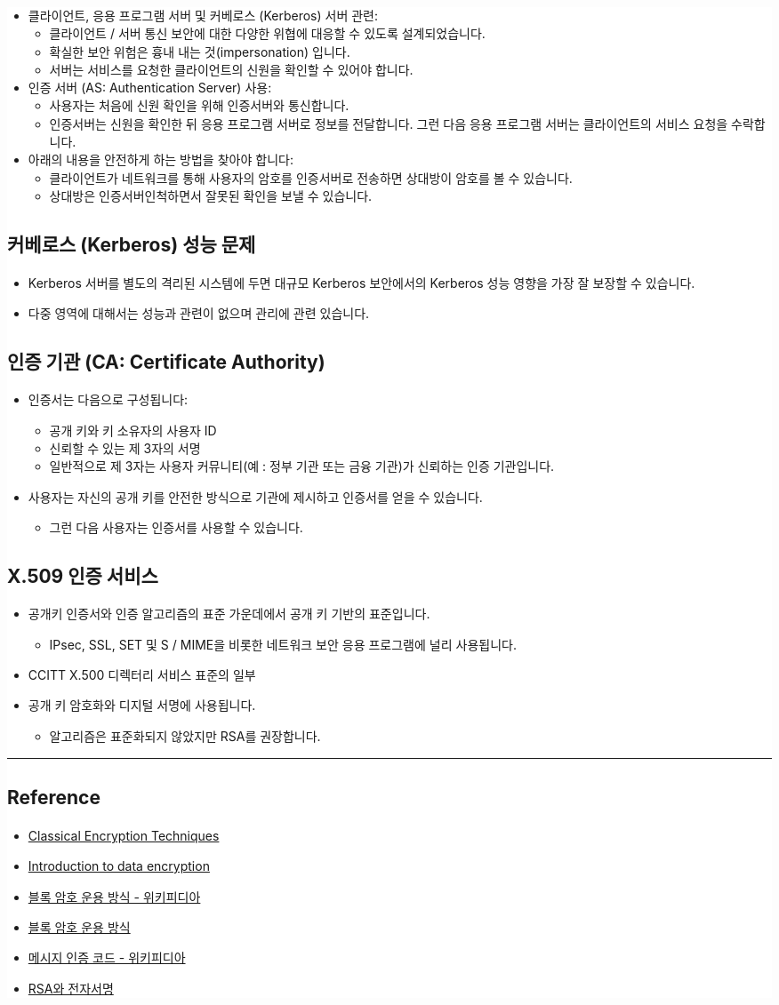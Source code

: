 - 클라이언트, 응용 프로그램 서버 및 커베로스  (Kerberos) 서버 관련:
	- 클라이언트 / 서버 통신 보안에 대한 다양한 위협에 대응할 수 있도록 설계되었습니다.
	- 확실한 보안 위험은 흉내 내는 것(impersonation) 입니다.
	- 서버는 서비스를 요청한 클라이언트의 신원을 확인할 수 있어야 합니다.
- 인증 서버 (AS: Authentication Server) 사용:
	- 사용자는 처음에 신원 확인을 위해 인증서버와 통신합니다.
	- 인증서버는 신원을 확인한 뒤 응용 프로그램 서버로 정보를 전달합니다. 그런 다음 응용 프로그램 서버는 클라이언트의 서비스 요청을 수락합니다.
- 아래의 내용을 안전하게 하는 방법을 찾아야 합니다:
	- 클라이언트가 네트워크를 통해 사용자의 암호를 인증서버로 전송하면 상대방이 암호를 볼 수 있습니다.
	- 상대방은 인증서버인척하면서 잘못된 확인을 보낼 수 있습니다.

## 커베로스 (Kerberos) 성능 문제

- Kerberos 서버를 별도의 격리된 시스템에 두면 대규모 Kerberos 보안에서의 Kerberos 성능 영향을 가장 잘 보장할 수 있습니다.

- 다중 영역에 대해서는 성능과 관련이 없으며 관리에 관련 있습니다.

## 인증 기관 (CA: Certificate Authority)

- 인증서는 다음으로 구성됩니다:
	- 공개 키와 키 소유자의 사용자 ID
	- 신뢰할 수 있는 제 3자의 서명
	- 일반적으로 제 3자는 사용자 커뮤니티(예 : 정부 기관 또는 금융 기관)가 신뢰하는 인증 기관입니다.

- 사용자는 자신의 공개 키를 안전한 방식으로 기관에 제시하고 인증서를 얻을 수 있습니다.
	- 그런 다음 사용자는 인증서를 사용할 수 있습니다.

## X.509 인증 서비스

- 공개키 인증서와 인증 알고리즘의 표준 가운데에서 공개 키 기반의 표준입니다.
	- IPsec, SSL, SET 및 S / MIME을 비롯한 네트워크 보안 응용 프로그램에 널리 사용됩니다.

- CCITT X.500 디렉터리 서비스 표준의 일부

- 공개 키 암호화와 디지털 서명에 사용됩니다.
	- 알고리즘은 표준화되지 않았지만 RSA를 권장합니다.

----
## Reference

- [Classical Encryption Techniques](https://notes.shichao.io/cnspp/ch2/)

- [Introduction to data encryption](https://morf.lv/introduction-to-data-encryption)

- [블록 암호 운용 방식 - 위키피디아](https://ko.wikipedia.org/wiki/블록_암호_운용_방식)

- [블록 암호 운용 방식](http://brownbears.tistory.com/302)

- [메시지 인증 코드 - 위키피디아](https://ko.wikipedia.org/wiki/메시지_인증_코드)

- [RSA와 전자서명](http://techpedia.tistory.com/9)
